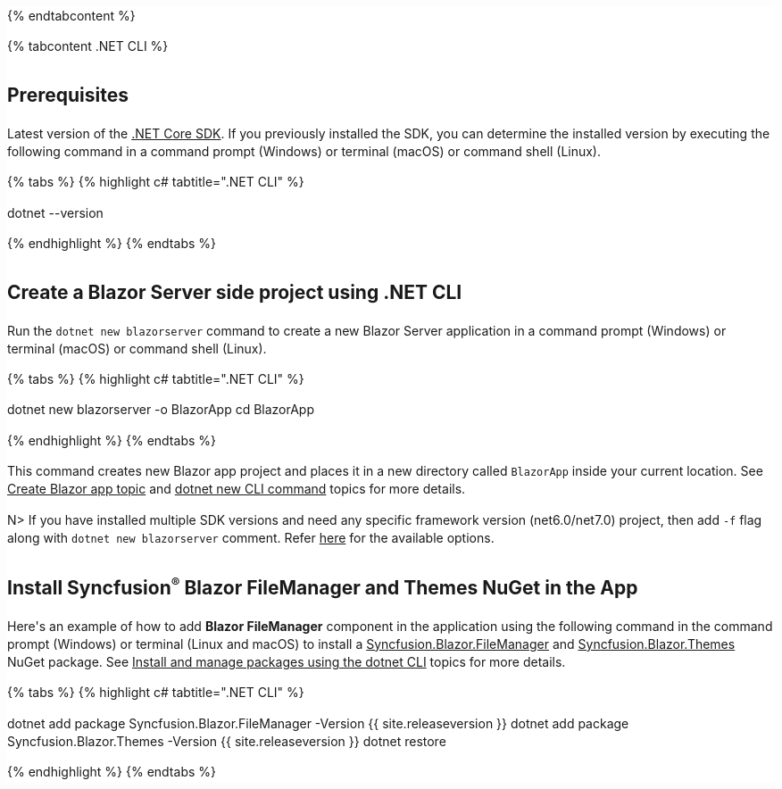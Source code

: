 {% endtabcontent %}

{% tabcontent .NET CLI %}

## Prerequisites

Latest version of the [.NET Core SDK](https://dotnet.microsoft.com/en-us/download). If you previously installed the SDK, you can determine the installed version by executing the following command in a command prompt (Windows) or terminal (macOS) or command shell (Linux).

{% tabs %}
{% highlight c# tabtitle=".NET CLI" %}

dotnet --version

{% endhighlight %}
{% endtabs %}

## Create a Blazor Server side project using .NET CLI

Run the `dotnet new blazorserver` command to create a new Blazor Server application in a command prompt (Windows) or terminal (macOS) or command shell (Linux).

{% tabs %}
{% highlight c# tabtitle=".NET CLI" %}

dotnet new blazorserver -o BlazorApp
cd BlazorApp

{% endhighlight %}
{% endtabs %}

This command creates new Blazor app project and places it in a new directory called `BlazorApp` inside your current location. See [Create Blazor app topic](https://dotnet.microsoft.com/en-us/learn/aspnet/blazor-tutorial/create) and [dotnet new CLI command](https://learn.microsoft.com/en-us/dotnet/core/tools/dotnet-new) topics for more details.

N> If you have installed multiple SDK versions and need any specific framework version (net6.0/net7.0) project, then add `-f` flag along with `dotnet new blazorserver` comment. Refer [here](https://learn.microsoft.com/en-us/dotnet/core/tools/dotnet-new) for the available options.

## Install Syncfusion<sup style="font-size:70%">&reg;</sup> Blazor FileManager and Themes NuGet in the App

Here's an example of how to add **Blazor FileManager** component in the application using the following command in the command prompt (Windows) or terminal (Linux and macOS) to install a [Syncfusion.Blazor.FileManager](https://www.nuget.org/packages/Syncfusion.Blazor.FileManager/) and [Syncfusion.Blazor.Themes](https://www.nuget.org/packages/Syncfusion.Blazor.Themes/) NuGet package. See [Install and manage packages using the dotnet CLI](https://learn.microsoft.com/en-us/nuget/consume-packages/install-use-packages-dotnet-cli) topics for more details.

{% tabs %}
{% highlight c# tabtitle=".NET CLI" %}

dotnet add package Syncfusion.Blazor.FileManager -Version {{ site.releaseversion }}
dotnet add package Syncfusion.Blazor.Themes -Version {{ site.releaseversion }}
dotnet restore

{% endhighlight %}
{% endtabs %}
